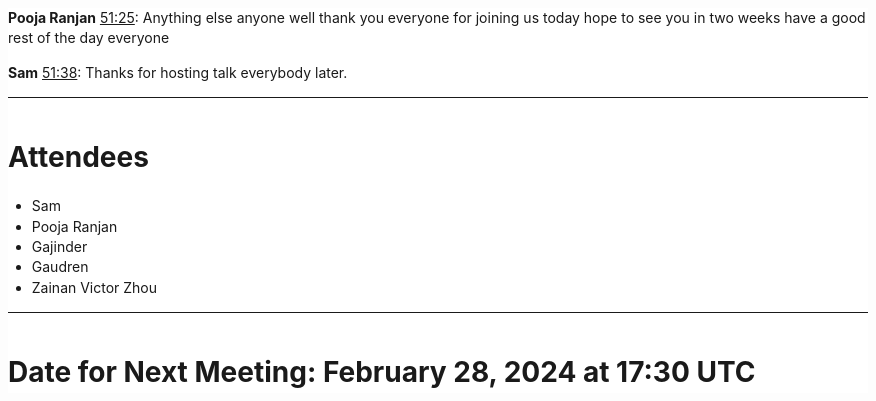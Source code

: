 **Pooja Ranjan** [51:25](https://www.youtube.com/watch?v=9GRzvp06Qlg&t=3085s): Anything else anyone well  thank you everyone for joining us today hope to see you in two weeks have a good rest of the day everyone

**Sam** [51:38](https://www.youtube.com/watch?v=9GRzvp06Qlg&t=3098s): Thanks for hosting talk everybody later.

 ---------------------------------------
# Attendees

* Sam
* Pooja Ranjan
* Gajinder
* Gaudren
* Zainan Victor Zhou

---------------------------------------

# Date for Next Meeting: February 28, 2024 at 17:30 UTC
